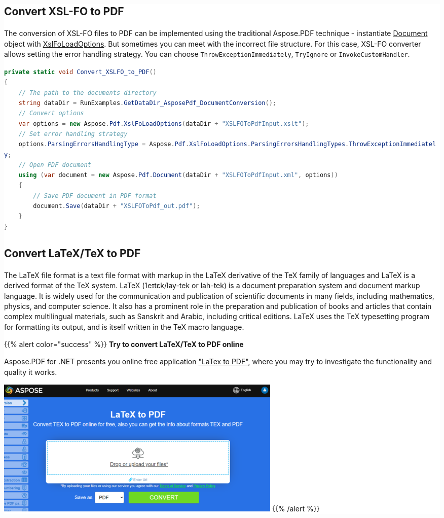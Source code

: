 
## Convert XSL-FO to PDF

The conversion of XSL-FO files to PDF can be implemented using the traditional Aspose.PDF technique - instantiate [Document](https://reference.aspose.com/page/net/aspose.page/document) object with [XslFoLoadOptions](https://reference.aspose.com/pdf/net/aspose.pdf/xslfoloadoptions). But sometimes you can meet with the incorrect file structure. For this case, XSL-FO converter allows setting the error handling strategy. You can choose `ThrowExceptionImmediately`, `TryIgnore` or `InvokeCustomHandler`.

```csharp
private static void Convert_XSLFO_to_PDF()
{
    // The path to the documents directory
    string dataDir = RunExamples.GetDataDir_AsposePdf_DocumentConversion();
    // Convert options
    var options = new Aspose.Pdf.XslFoLoadOptions(dataDir + "XSLFOToPdfInput.xslt");
    // Set error handling strategy
    options.ParsingErrorsHandlingType = Aspose.Pdf.XslFoLoadOptions.ParsingErrorsHandlingTypes.ThrowExceptionImmediately;
    // Open PDF document
    using (var document = new Aspose.Pdf.Document(dataDir + "XSLFOToPdfInput.xml", options))
    {
        // Save PDF document in PDF format
        document.Save(dataDir + "XSLFOToPdf_out.pdf");
    }
}
```

## Convert LaTeX/TeX to PDF

The LaTeX file format is a text file format with markup in the LaTeX derivative of the TeX family of languages and LaTeX is a derived format of the TeX system. LaTeX (ˈleɪtɛk/lay-tek or lah-tek) is a document preparation system and document markup language. It is widely used for the communication and publication of scientific documents in many fields, including mathematics, physics, and computer science. It also has a prominent role in the preparation and publication of books and articles that contain complex multilingual materials, such as Sanskrit and Arabic, including critical editions. LaTeX uses the TeX typesetting program for formatting its output, and is itself written in the TeX macro language.

{{% alert color="success" %}}
**Try to convert LaTeX/TeX to PDF online**

Aspose.PDF for .NET presents you online free application ["LaTex to PDF"](https://products.aspose.app/pdf/conversion/tex-to-pdf), where you may try to investigate the functionality and quality it works.

[![Aspose.PDF Convertion LaTeX/TeX to PDF with Free App](latex.png)](https://products.aspose.app/pdf/conversion/tex-to-pdf)
{{% /alert %}}
